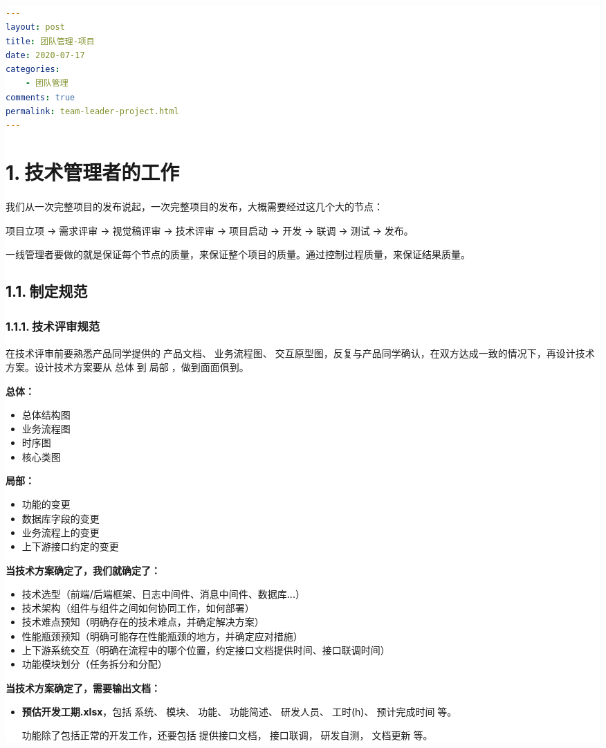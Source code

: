 ```yaml
---
layout: post
title: 团队管理-项目
date: 2020-07-17
categories:
    - 团队管理
comments: true
permalink: team-leader-project.html
---
```


# 1. 技术管理者的工作

我们从一次完整项目的发布说起，一次完整项目的发布，大概需要经过这几个大的节点：

项目立项 -> 需求评审 -> 视觉稿评审 -> 技术评审 -> 项目启动 -> 开发 -> 联调 -> 测试 -> 发布。

一线管理者要做的就是保证每个节点的质量，来保证整个项目的质量。通过控制过程质量，来保证结果质量。

## 1.1. 制定规范

### 1.1.1. 技术评审规范

在技术评审前要熟悉产品同学提供的 产品文档、 业务流程图、 交互原型图，反复与产品同学确认，在双方达成一致的情况下，再设计技术方案。设计技术方案要从 总体 到 局部 ，做到面面俱到。

**总体：**

- 总体结构图
- 业务流程图
- 时序图
- 核心类图

**局部：**

- 功能的变更
- 数据库字段的变更
- 业务流程上的变更
- 上下游接口约定的变更

**当技术方案确定了，我们就确定了：**

- 技术选型（前端/后端框架、日志中间件、消息中间件、数据库...）
- 技术架构（组件与组件之间如何协同工作，如何部署）
- 技术难点预知（明确存在的技术难点，并确定解决方案）
- 性能瓶颈预知（明确可能存在性能瓶颈的地方，并确定应对措施）
- 上下游系统交互（明确在流程中的哪个位置，约定接口文档提供时间、接口联调时间）
- 功能模块划分（任务拆分和分配）

**当技术方案确定了，需要输出文档：**

- **预估开发工期.xlsx**，包括 系统、 模块、 功能、 功能简述、 研发人员、 工时(h)、 预计完成时间 等。

  功能除了包括正常的开发工作，还要包括 提供接口文档， 接口联调， 研发自测， 文档更新 等。

